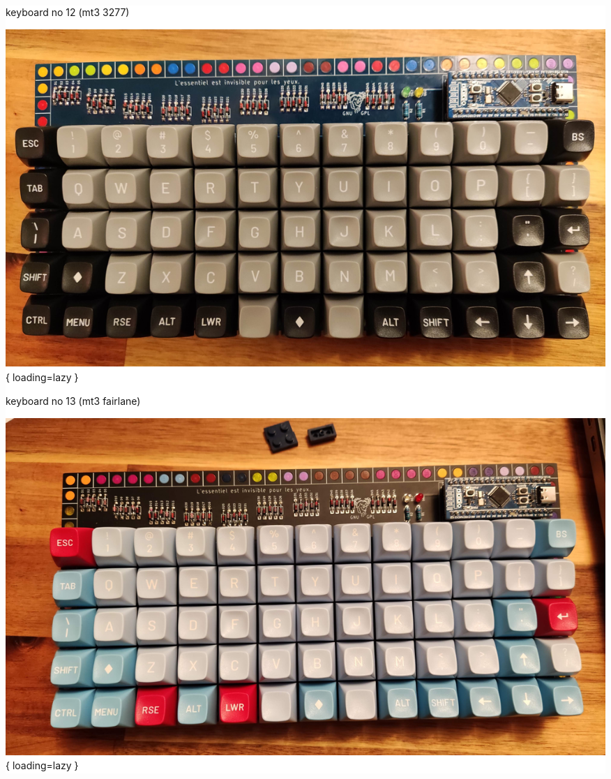   keyboard no 12 (mt3 3277)

  ![mt3 matt3o 3277 ](pics/m65-3277.jpg){ loading=lazy }

  keyboard no 13 (mt3 fairlane)

  ![mt3 fairlane ](pics/m65-fair.jpg){ loading=lazy }
